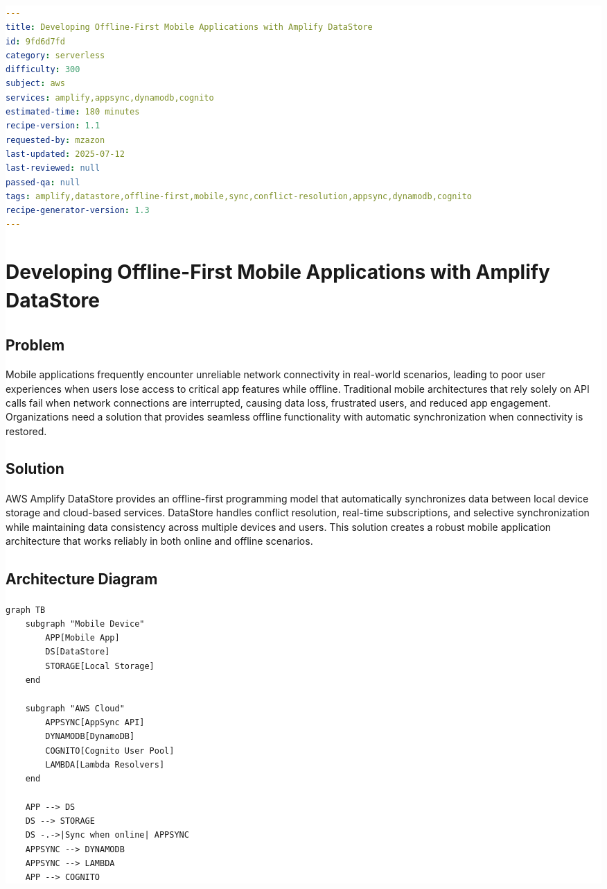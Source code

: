 ```yaml
---
title: Developing Offline-First Mobile Applications with Amplify DataStore
id: 9fd6d7fd
category: serverless
difficulty: 300
subject: aws
services: amplify,appsync,dynamodb,cognito
estimated-time: 180 minutes
recipe-version: 1.1
requested-by: mzazon
last-updated: 2025-07-12
last-reviewed: null
passed-qa: null
tags: amplify,datastore,offline-first,mobile,sync,conflict-resolution,appsync,dynamodb,cognito
recipe-generator-version: 1.3
---
```


# Developing Offline-First Mobile Applications with Amplify DataStore

## Problem

Mobile applications frequently encounter unreliable network connectivity in real-world scenarios, leading to poor user experiences when users lose access to critical app features while offline. Traditional mobile architectures that rely solely on API calls fail when network connections are interrupted, causing data loss, frustrated users, and reduced app engagement. Organizations need a solution that provides seamless offline functionality with automatic synchronization when connectivity is restored.

## Solution

AWS Amplify DataStore provides an offline-first programming model that automatically synchronizes data between local device storage and cloud-based services. DataStore handles conflict resolution, real-time subscriptions, and selective synchronization while maintaining data consistency across multiple devices and users. This solution creates a robust mobile application architecture that works reliably in both online and offline scenarios.

## Architecture Diagram

```mermaid
graph TB
    subgraph "Mobile Device"
        APP[Mobile App]
        DS[DataStore]
        STORAGE[Local Storage]
    end
    
    subgraph "AWS Cloud"
        APPSYNC[AppSync API]
        DYNAMODB[DynamoDB]
        COGNITO[Cognito User Pool]
        LAMBDA[Lambda Resolvers]
    end
    
    APP --> DS
    DS --> STORAGE
    DS -.->|Sync when online| APPSYNC
    APPSYNC --> DYNAMODB
    APPSYNC --> LAMBDA
    APP --> COGNITO
```